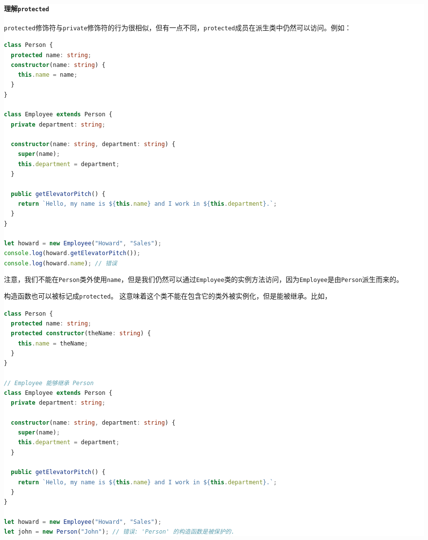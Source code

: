 #### 理解`protected`

`protected`修饰符与`private`修饰符的行为很相似，但有一点不同，`protected`成员在派生类中仍然可以访问。例如：

```ts
class Person {
  protected name: string;
  constructor(name: string) {
    this.name = name;
  }
}

class Employee extends Person {
  private department: string;

  constructor(name: string, department: string) {
    super(name);
    this.department = department;
  }

  public getElevatorPitch() {
    return `Hello, my name is ${this.name} and I work in ${this.department}.`;
  }
}

let howard = new Employee("Howard", "Sales");
console.log(howard.getElevatorPitch());
console.log(howard.name); // 错误
```

注意，我们不能在`Person`类外使用`name`，但是我们仍然可以通过`Employee`类的实例方法访问，因为`Employee`是由`Person`派生而来的。

构造函数也可以被标记成`protected`。 这意味着这个类不能在包含它的类外被实例化，但是能被继承。比如，

```ts
class Person {
  protected name: string;
  protected constructor(theName: string) {
    this.name = theName;
  }
}

// Employee 能够继承 Person
class Employee extends Person {
  private department: string;

  constructor(name: string, department: string) {
    super(name);
    this.department = department;
  }

  public getElevatorPitch() {
    return `Hello, my name is ${this.name} and I work in ${this.department}.`;
  }
}

let howard = new Employee("Howard", "Sales");
let john = new Person("John"); // 错误: 'Person' 的构造函数是被保护的.
```
